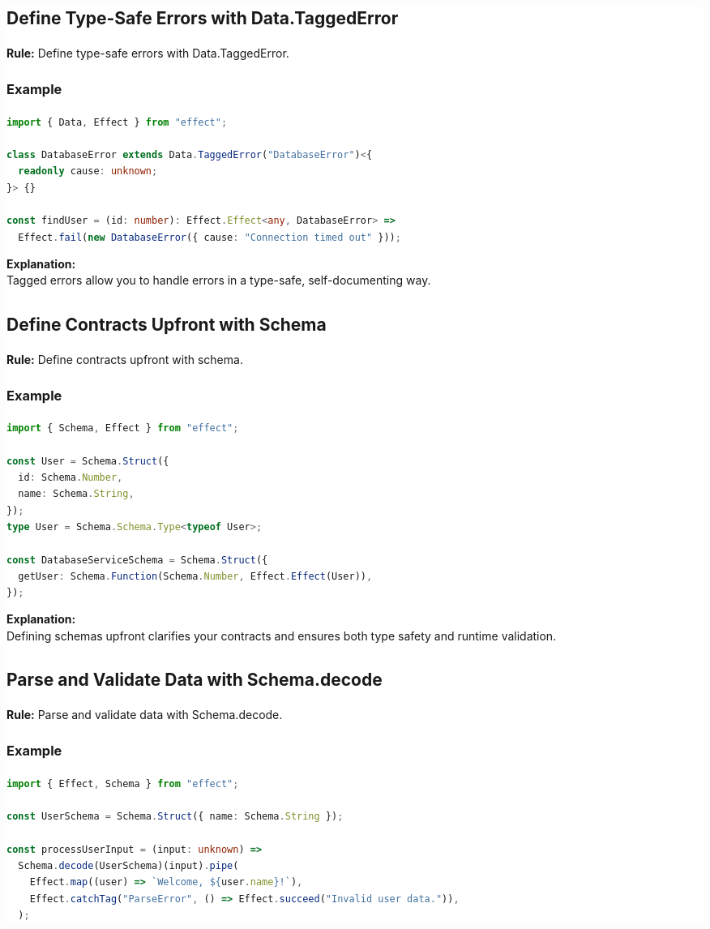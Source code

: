 
## Define Type-Safe Errors with Data.TaggedError
**Rule:** Define type-safe errors with Data.TaggedError.

### Example
```typescript
import { Data, Effect } from "effect";

class DatabaseError extends Data.TaggedError("DatabaseError")<{
  readonly cause: unknown;
}> {}

const findUser = (id: number): Effect.Effect<any, DatabaseError> =>
  Effect.fail(new DatabaseError({ cause: "Connection timed out" }));
```

**Explanation:**  
Tagged errors allow you to handle errors in a type-safe, self-documenting way.

## Define Contracts Upfront with Schema
**Rule:** Define contracts upfront with schema.

### Example
```typescript
import { Schema, Effect } from "effect";

const User = Schema.Struct({
  id: Schema.Number,
  name: Schema.String,
});
type User = Schema.Schema.Type<typeof User>;

const DatabaseServiceSchema = Schema.Struct({
  getUser: Schema.Function(Schema.Number, Effect.Effect(User)),
});
```

**Explanation:**  
Defining schemas upfront clarifies your contracts and ensures both type safety
and runtime validation.

## Parse and Validate Data with Schema.decode
**Rule:** Parse and validate data with Schema.decode.

### Example
```typescript
import { Effect, Schema } from "effect";

const UserSchema = Schema.Struct({ name: Schema.String });

const processUserInput = (input: unknown) =>
  Schema.decode(UserSchema)(input).pipe(
    Effect.map((user) => `Welcome, ${user.name}!`),
    Effect.catchTag("ParseError", () => Effect.succeed("Invalid user data.")),
  );
```
